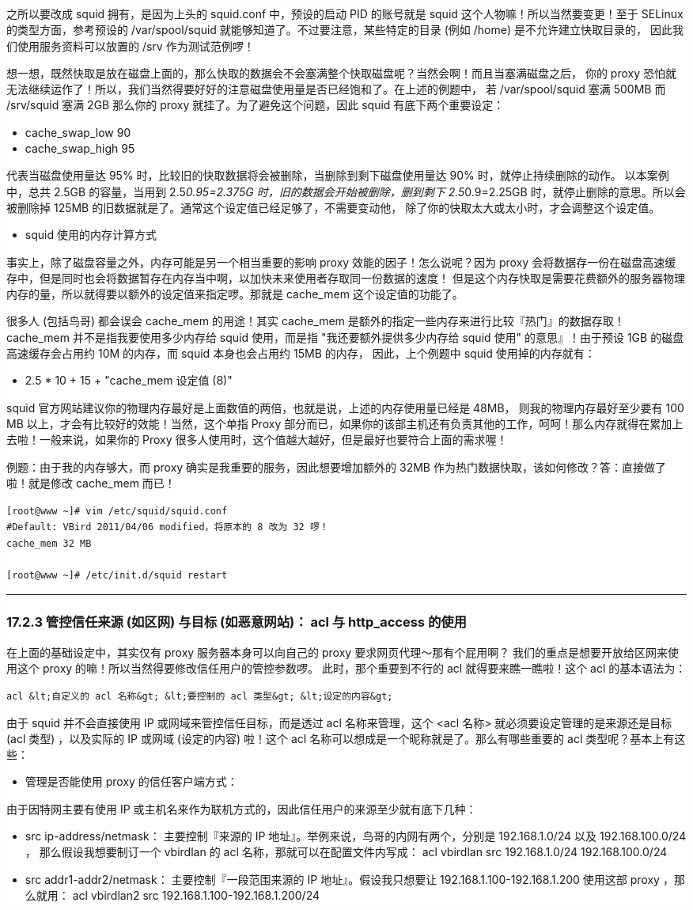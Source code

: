 之所以要改成 squid 拥有，是因为上头的 squid.conf 中，预设的启动 PID 的账号就是 squid 这个人物嘛！所以当然要变更！至于 SELinux 的类型方面，参考预设的 /var/spool/squid 就能够知道了。不过要注意，某些特定的目录 (例如 /home) 是不允许建立快取目录的， 因此我们使用服务资料可以放置的 /srv 作为测试范例啰！

想一想，既然快取是放在磁盘上面的，那么快取的数据会不会塞满整个快取磁盘呢？当然会啊！而且当塞满磁盘之后， 你的 proxy 恐怕就无法继续运作了！所以，我们当然得要好好的注意磁盘使用量是否已经饱和了。在上述的例题中， 若 /var/spool/squid 塞满 500MB 而 /srv/squid 塞满 2GB 那么你的 proxy 就挂了。为了避免这个问题，因此 squid 有底下两个重要设定：

*   cache_swap_low 90
*   cache_swap_high 95

代表当磁盘使用量达 95% 时，比较旧的快取数据将会被删除，当删除到剩下磁盘使用量达 90% 时，就停止持续删除的动作。 以本案例中，总共 2.5GB 的容量，当用到 2.5*0.95=2.375G 时，旧的数据会开始被删除，删到剩下 2.5*0.9=2.25GB 时，就停止删除的意思。所以会被删除掉 125MB 的旧数据就是了。通常这个设定值已经足够了，不需要变动他， 除了你的快取太大或太小时，才会调整这个设定值。

*   squid 使用的内存计算方式

事实上，除了磁盘容量之外，内存可能是另一个相当重要的影响 proxy 效能的因子！怎么说呢？因为 proxy 会将数据存一份在磁盘高速缓存中，但是同时也会将数据暂存在内存当中啊，以加快未来使用者存取同一份数据的速度！ 但是这个内存快取是需要花费额外的服务器物理内存的量，所以就得要以额外的设定值来指定啰。那就是 cache_mem 这个设定值的功能了。

很多人 (包括鸟哥) 都会误会 cache_mem 的用途！其实 cache_mem 是额外的指定一些内存来进行比较『热门』的数据存取！ cache_mem 并不是指我要使用多少内存给 squid 使用，而是指 "我还要额外提供多少内存给 squid 使用" 的意思』！由于预设 1GB 的磁盘高速缓存会占用约 10M 的内存，而 squid 本身也会占用约 15MB 的内存， 因此，上个例题中 squid 使用掉的内存就有：

*   2.5 * 10 + 15 + "cache_mem 设定值 (8)"

squid 官方网站建议你的物理内存最好是上面数值的两倍，也就是说，上述的内存使用量已经是 48MB， 则我的物理内存最好至少要有 100 MB 以上，才会有比较好的效能！当然，这个单指 Proxy 部分而已，如果你的该部主机还有负责其他的工作，呵呵！那么内存就得在累加上去啦！一般来说，如果你的 Proxy 很多人使用时，这个值越大越好，但是最好也要符合上面的需求喔！

例题：由于我的内存够大，而 proxy 确实是我重要的服务，因此想要增加额外的 32MB 作为热门数据快取，该如何修改？答：直接做了啦！就是修改 cache_mem 而已！

```
[root@www ~]# vim /etc/squid/squid.conf
#Default: VBird 2011/04/06 modified，将原本的 8 改为 32 啰！
cache_mem 32 MB

[root@www ~]# /etc/init.d/squid restart 
```

* * *

### 17.2.3 管控信任来源 (如区网) 与目标 (如恶意网站)： acl 与 http_access 的使用

在上面的基础设定中，其实仅有 proxy 服务器本身可以向自己的 proxy 要求网页代理～那有个屁用啊？ 我们的重点是想要开放给区网来使用这个 proxy 的嘛！所以当然得要修改信任用户的管控参数啰。 此时，那个重要到不行的 acl 就得要来瞧一瞧啦！这个 acl 的基本语法为：

```
acl &lt;自定义的 acl 名称&gt; &lt;要控制的 acl 类型&gt; &lt;设定的内容&gt; 
```

由于 squid 并不会直接使用 IP 或网域来管控信任目标，而是透过 acl 名称来管理，这个 <acl 名称> 就必须要设定管理的是来源还是目标 (acl 类型) ，以及实际的 IP 或网域 (设定的内容) 啦！这个 acl 名称可以想成是一个昵称就是了。那么有哪些重要的 acl 类型呢？基本上有这些：

*   管理是否能使用 proxy 的信任客户端方式：

由于因特网主要有使用 IP 或主机名来作为联机方式的，因此信任用户的来源至少就有底下几种：

*   src ip-address/netmask： 主要控制『来源的 IP 地址』。举例来说，鸟哥的内网有两个，分别是 192.168.1.0/24 以及 192.168.100.0/24 ， 那么假设我想要制订一个 vbirdlan 的 acl 名称，那就可以在配置文件内写成： acl vbirdlan src 192.168.1.0/24 192.168.100.0/24

*   src addr1-addr2/netmask： 主要控制『一段范围来源的 IP 地址』。假设我只想要让 192.168.1.100-192.168.1.200 使用这部 proxy ，那么就用： acl vbirdlan2 src 192.168.1.100-192.168.1.200/24
